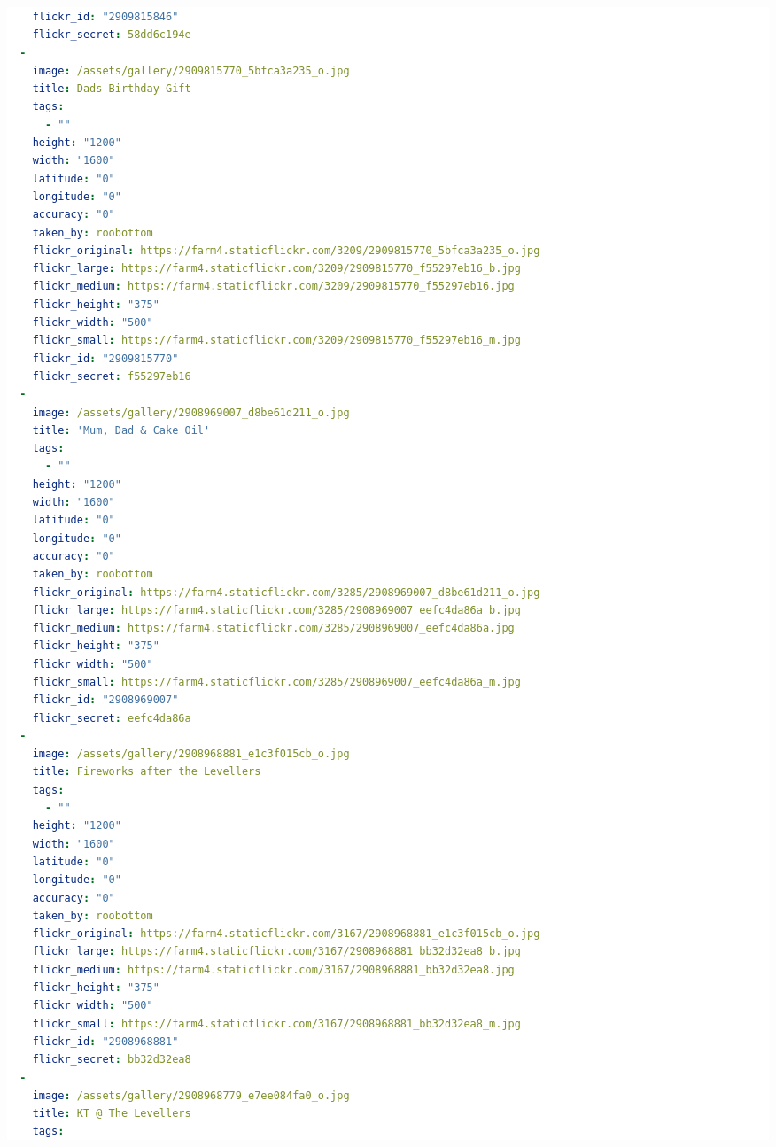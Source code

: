 ```yaml
    flickr_id: "2909815846"
    flickr_secret: 58dd6c194e
  - 
    image: /assets/gallery/2909815770_5bfca3a235_o.jpg
    title: Dads Birthday Gift
    tags:
      - ""
    height: "1200"
    width: "1600"
    latitude: "0"
    longitude: "0"
    accuracy: "0"
    taken_by: roobottom
    flickr_original: https://farm4.staticflickr.com/3209/2909815770_5bfca3a235_o.jpg
    flickr_large: https://farm4.staticflickr.com/3209/2909815770_f55297eb16_b.jpg
    flickr_medium: https://farm4.staticflickr.com/3209/2909815770_f55297eb16.jpg
    flickr_height: "375"
    flickr_width: "500"
    flickr_small: https://farm4.staticflickr.com/3209/2909815770_f55297eb16_m.jpg
    flickr_id: "2909815770"
    flickr_secret: f55297eb16
  - 
    image: /assets/gallery/2908969007_d8be61d211_o.jpg
    title: 'Mum, Dad & Cake Oil'
    tags:
      - ""
    height: "1200"
    width: "1600"
    latitude: "0"
    longitude: "0"
    accuracy: "0"
    taken_by: roobottom
    flickr_original: https://farm4.staticflickr.com/3285/2908969007_d8be61d211_o.jpg
    flickr_large: https://farm4.staticflickr.com/3285/2908969007_eefc4da86a_b.jpg
    flickr_medium: https://farm4.staticflickr.com/3285/2908969007_eefc4da86a.jpg
    flickr_height: "375"
    flickr_width: "500"
    flickr_small: https://farm4.staticflickr.com/3285/2908969007_eefc4da86a_m.jpg
    flickr_id: "2908969007"
    flickr_secret: eefc4da86a
  - 
    image: /assets/gallery/2908968881_e1c3f015cb_o.jpg
    title: Fireworks after the Levellers
    tags:
      - ""
    height: "1200"
    width: "1600"
    latitude: "0"
    longitude: "0"
    accuracy: "0"
    taken_by: roobottom
    flickr_original: https://farm4.staticflickr.com/3167/2908968881_e1c3f015cb_o.jpg
    flickr_large: https://farm4.staticflickr.com/3167/2908968881_bb32d32ea8_b.jpg
    flickr_medium: https://farm4.staticflickr.com/3167/2908968881_bb32d32ea8.jpg
    flickr_height: "375"
    flickr_width: "500"
    flickr_small: https://farm4.staticflickr.com/3167/2908968881_bb32d32ea8_m.jpg
    flickr_id: "2908968881"
    flickr_secret: bb32d32ea8
  - 
    image: /assets/gallery/2908968779_e7ee084fa0_o.jpg
    title: KT @ The Levellers
    tags:
```